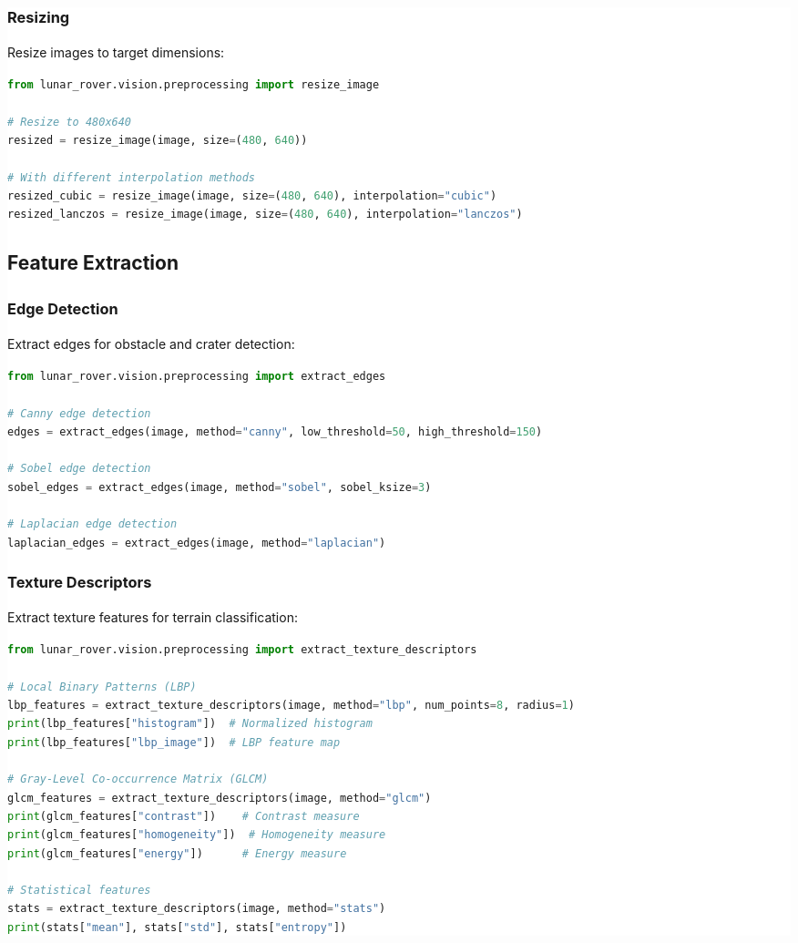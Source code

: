 ### Resizing

Resize images to target dimensions:

```python
from lunar_rover.vision.preprocessing import resize_image

# Resize to 480x640
resized = resize_image(image, size=(480, 640))

# With different interpolation methods
resized_cubic = resize_image(image, size=(480, 640), interpolation="cubic")
resized_lanczos = resize_image(image, size=(480, 640), interpolation="lanczos")
```

## Feature Extraction

### Edge Detection

Extract edges for obstacle and crater detection:

```python
from lunar_rover.vision.preprocessing import extract_edges

# Canny edge detection
edges = extract_edges(image, method="canny", low_threshold=50, high_threshold=150)

# Sobel edge detection
sobel_edges = extract_edges(image, method="sobel", sobel_ksize=3)

# Laplacian edge detection
laplacian_edges = extract_edges(image, method="laplacian")
```

### Texture Descriptors

Extract texture features for terrain classification:

```python
from lunar_rover.vision.preprocessing import extract_texture_descriptors

# Local Binary Patterns (LBP)
lbp_features = extract_texture_descriptors(image, method="lbp", num_points=8, radius=1)
print(lbp_features["histogram"])  # Normalized histogram
print(lbp_features["lbp_image"])  # LBP feature map

# Gray-Level Co-occurrence Matrix (GLCM)
glcm_features = extract_texture_descriptors(image, method="glcm")
print(glcm_features["contrast"])    # Contrast measure
print(glcm_features["homogeneity"])  # Homogeneity measure
print(glcm_features["energy"])      # Energy measure

# Statistical features
stats = extract_texture_descriptors(image, method="stats")
print(stats["mean"], stats["std"], stats["entropy"])
```
